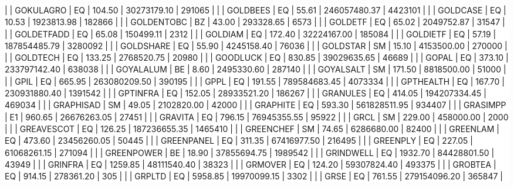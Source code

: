 |  | GOKULAGRO | EQ | 104.50 | 30273179.10 | 291065 |
|  | GOLDBEES | EQ | 55.61 | 246057480.37 | 4423101 |
|  | GOLDCASE | EQ | 10.53 | 1923813.98 | 182866 |
|  | GOLDENTOBC | BZ | 43.00 | 293328.65 | 6573 |
|  | GOLDETF | EQ | 65.02 | 2049752.87 | 31547 |
|  | GOLDETFADD | EQ | 65.08 | 150499.11 | 2312 |
|  | GOLDIAM | EQ | 172.40 | 32224167.00 | 185084 |
|  | GOLDIETF | EQ | 57.19 | 187854485.79 | 3280092 |
|  | GOLDSHARE | EQ | 55.90 | 4245158.40 | 76036 |
|  | GOLDSTAR | SM | 15.10 | 4153500.00 | 270000 |
|  | GOLDTECH | EQ | 133.25 | 2768520.75 | 20980 |
|  | GOODLUCK | EQ | 830.85 | 39029635.65 | 46689 |
|  | GOPAL | EQ | 373.10 | 233797142.40 | 638038 |
|  | GOYALALUM | BE | 8.60 | 2495330.60 | 287140 |
|  | GOYALSALT | SM | 171.50 | 8818500.00 | 51000 |
|  | GPIL | EQ | 665.95 | 263080209.50 | 390195 |
|  | GPPL | EQ | 191.55 | 789584683.45 | 4073334 |
|  | GPTHEALTH | EQ | 167.70 | 230931880.40 | 1391542 |
|  | GPTINFRA | EQ | 152.05 | 28933521.20 | 186267 |
|  | GRANULES | EQ | 414.05 | 194207334.45 | 469034 |
|  | GRAPHISAD | SM | 49.05 | 2102820.00 | 42000 |
|  | GRAPHITE | EQ | 593.30 | 561828511.95 | 934407 |
|  | GRASIMPP | E1 | 960.65 | 26676263.05 | 27451 |
|  | GRAVITA | EQ | 796.15 | 76945355.55 | 95922 |
|  | GRCL | SM | 229.00 | 458000.00 | 2000 |
|  | GREAVESCOT | EQ | 126.25 | 187236655.35 | 1465410 |
|  | GREENCHEF | SM | 74.65 | 6286680.00 | 82400 |
|  | GREENLAM | EQ | 473.60 | 23456260.05 | 50445 |
|  | GREENPANEL | EQ | 311.35 | 67416977.50 | 216495 |
|  | GREENPLY | EQ | 227.05 | 61068261.15 | 271094 |
|  | GREENPOWER | BE | 18.90 | 37855694.75 | 1989542 |
|  | GRINDWELL | EQ | 1932.70 | 84428801.50 | 43949 |
|  | GRINFRA | EQ | 1259.85 | 48111540.40 | 38323 |
|  | GRMOVER | EQ | 124.20 | 59307824.40 | 493375 |
|  | GROBTEA | EQ | 914.15 | 278361.20 | 305 |
|  | GRPLTD | EQ | 5958.85 | 19970099.15 | 3302 |
|  | GRSE | EQ | 761.55 | 279154096.20 | 365847 |